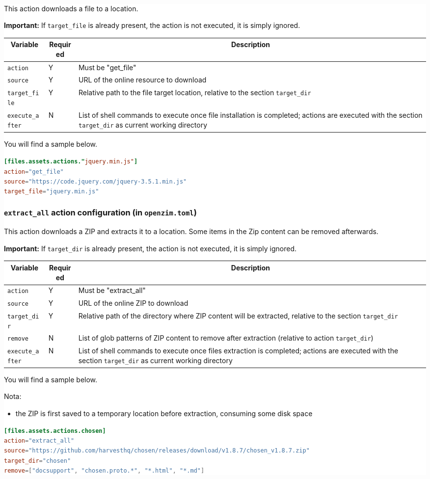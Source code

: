This action downloads a file to a location.

**Important:** If `target_file` is already present, the action is not executed, it is simply ignored.

| Variable | Required | Description |
|---|---|---|
| `action` | Y | Must be "get_file" |
| `source`| Y | URL of the online resource to download |
| `target_file` | Y | Relative path to the file target location, relative to the section `target_dir` |
| `execute_after` | N | List of shell commands to execute once file installation is completed; actions are executed with the section `target_dir` as current working directory |

You will find a sample below.

```toml
[files.assets.actions."jquery.min.js"]
action="get_file"
source="https://code.jquery.com/jquery-3.5.1.min.js"
target_file="jquery.min.js"
```

### `extract_all` action configuration (in `openzim.toml`)

This action downloads a ZIP and extracts it to a location. Some items in the Zip content
can be removed afterwards.

**Important:** If `target_dir` is already present, the action is not executed, it is simply ignored.

| Variable | Required | Description |
|---|---|---|
| `action` | Y | Must be "extract_all" |
| `source` | Y | URL of the online ZIP to download |
| `target_dir` | Y | Relative path of the directory where ZIP content will be extracted, relative to the section `target_dir` |
| `remove` | N | List of glob patterns of ZIP content to remove after extraction (relative to action `target_dir`) |
| `execute_after` | N | List of shell commands to execute once files extraction is completed; actions are executed with the section `target_dir` as current working directory |


You will find a sample below.

Nota:
- the ZIP is first saved to a temporary location before extraction, consuming some disk space

```toml
[files.assets.actions.chosen]
action="extract_all"
source="https://github.com/harvesthq/chosen/releases/download/v1.8.7/chosen_v1.8.7.zip"
target_dir="chosen"
remove=["docsupport", "chosen.proto.*", "*.html", "*.md"]
```
